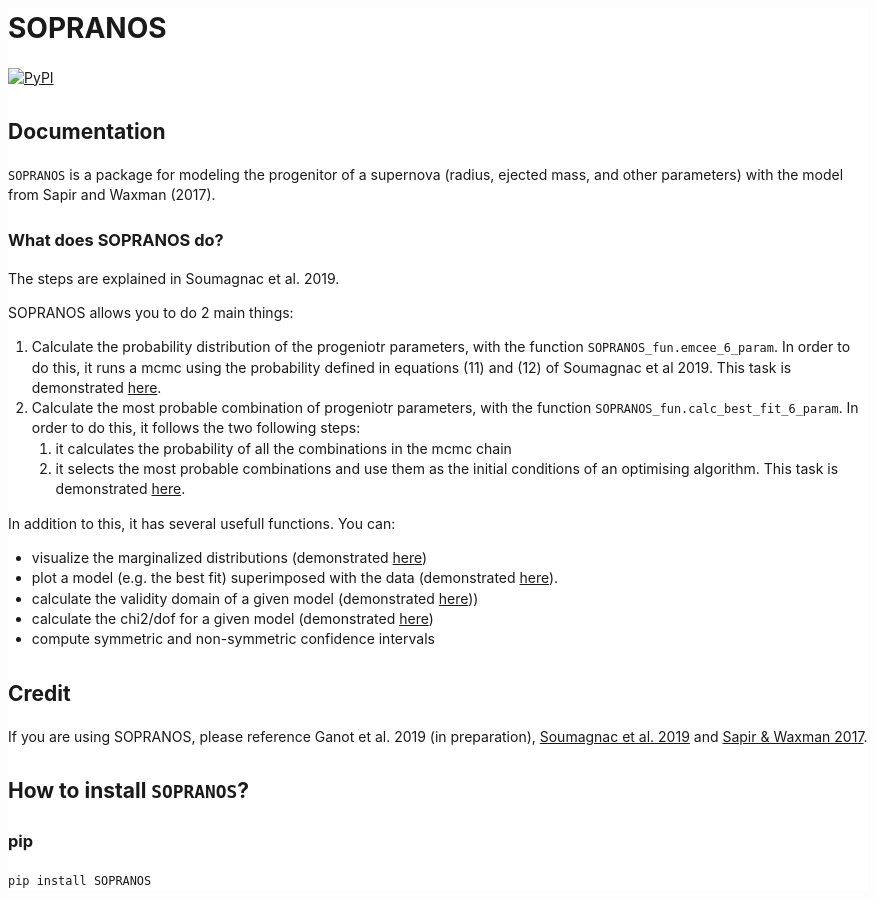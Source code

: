 # SOPRANOS

[![PyPI](https://img.shields.io/pypi/v/SOPRANOS.svg?style=flat-square)](https://pypi.python.org/pypi/SOPRANOS)

## Documentation

`SOPRANOS` is a package for modeling the progenitor of a supernova (radius, ejected mass, and other parameters) with the model from Sapir and Waxman (2017).

### What does SOPRANOS do?

The steps are explained in Soumagnac et al. 2019.

SOPRANOS allows you to do 2 main things:

1. Calculate the probability distribution of the progeniotr parameters, with the function `SOPRANOS_fun.emcee_6_param`. In order to do this, it runs a mcmc using the probability defined in equations
(11) and (12) of Soumagnac et al 2019. This task is demonstrated [here](https://github.com/maayane/SOPRANO/blob/master/README.md#calculate-the-probability-distribution-of-the-progeniotr-parameters). 
2. Calculate the most probable combination of progeniotr parameters, with the function `SOPRANOS_fun.calc_best_fit_6_param`. In order to do this, it follows the two following steps:
	1. it calculates the probability of all the combinations in the mcmc chain
	2. it selects the most probable combinations and use them as the initial conditions of an optimising algorithm.
This task is demonstrated [here](https://github.com/maayane/SOPRANO/blob/master/README.md#calculate-the-most-probable-combination-of-progenitor-parameters).
 
In addition to this, it has several usefull functions. You can:
* visualize the marginalized distributions (demonstrated [here](https://github.com/maayane/SOPRANO/blob/master/README.md#visualize-the-2-D-marginalized-probability-distributions))
* plot a model (e.g. the best fit) superimposed with the data (demonstrated [here](https://github.com/maayane/SOPRANO/blob/master/README.md#plot-a-model-eg-the-best-fit-versus-the-data)).
* calculate the validity domain of a given model (demonstrated [here](https://github.com/maayane/SOPRANO/blob/master/README.md#calculate-the-validity-domain-for-a-given-combination-of-parameters-eg-the-best-fit)))
* calculate the chi2/dof for a given model (demonstrated [here](https://github.com/maayane/SOPRANO/blob/master/README.md#calculate-chi2dof-for-a-given-combination-of-parameters-eg-the-best-fit))
* compute symmetric and non-symmetric confidence intervals

## Credit

If you are using SOPRANOS, please reference Ganot et al. 2019 (in preparation), [Soumagnac et al. 2019](https://ui.adsabs.harvard.edu/abs/2019arXiv190711252S/exportcitation) and [Sapir & Waxman 2017](https://ui.adsabs.harvard.edu/abs/2017ApJ...838..130S/exportcitation).

## How to install `SOPRANOS`?

### pip

`pip install SOPRANOS`
